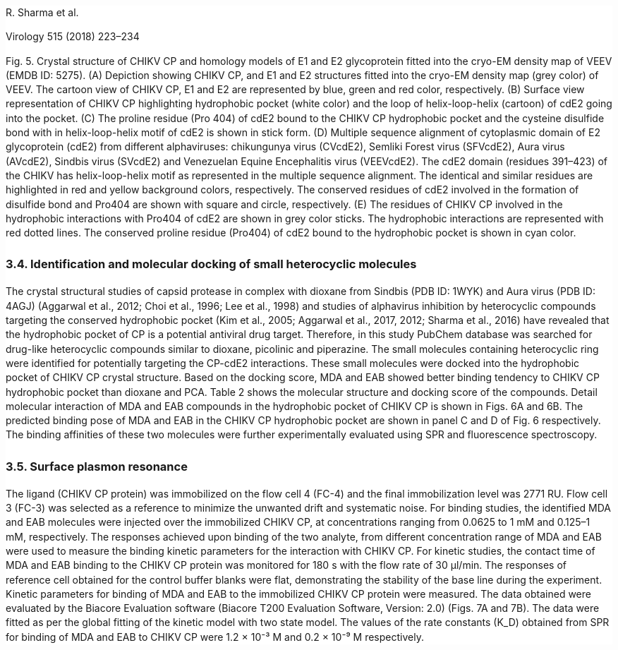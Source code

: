 R. Sharma et al.

Virology 515 (2018) 223–234

Fig. 5. Crystal structure of CHIKV CP and homology models of E1 and E2 glycoprotein fitted into the cryo-EM density map of VEEV (EMDB ID: 5275). (A) Depiction showing CHIKV CP, and E1 and E2 structures fitted into the cryo-EM density map (grey color) of VEEV. The cartoon view of CHIKV CP, E1 and E2 are represented by blue, green and red color, respectively. (B) Surface view representation of CHIKV CP highlighting hydrophobic pocket (white color) and the loop of helix-loop-helix (cartoon) of cdE2 going into the pocket. (C) The proline residue (Pro 404) of cdE2 bound to the CHIKV CP hydrophobic pocket and the cysteine disulfide bond with in helix-loop-helix motif of cdE2 is shown in stick form. (D) Multiple sequence alignment of cytoplasmic domain of E2 glycoprotein (cdE2) from different alphaviruses: chikungunya virus (CVcdE2), Semliki Forest virus (SFVcdE2), Aura virus (AVcdE2), Sindbis virus (SVcdE2) and Venezuelan Equine Encephalitis virus (VEEVcdE2). The cdE2 domain (residues 391–423) of the CHIKV has helix-loop-helix motif as represented in the multiple sequence alignment. The identical and similar residues are highlighted in red and yellow background colors, respectively. The conserved residues of cdE2 involved in the formation of disulfide bond and Pro404 are shown with square and circle, respectively. (E) The residues of CHIKV CP involved in the hydrophobic interactions with Pro404 of cdE2 are shown in grey color sticks. The hydrophobic interactions are represented with red dotted lines. The conserved proline residue (Pro404) of cdE2 bound to the hydrophobic pocket is shown in cyan color.

### 3.4. Identification and molecular docking of small heterocyclic molecules

The crystal structural studies of capsid protease in complex with dioxane from Sindbis (PDB ID: 1WYK) and Aura virus (PDB ID: 4AGJ) (Aggarwal et al., 2012; Choi et al., 1996; Lee et al., 1998) and studies of alphavirus inhibition by heterocyclic compounds targeting the conserved hydrophobic pocket (Kim et al., 2005; Aggarwal et al., 2017, 2012; Sharma et al., 2016) have revealed that the hydrophobic pocket of CP is a potential antiviral drug target. Therefore, in this study PubChem database was searched for drug-like heterocyclic compounds similar to dioxane, picolinic and piperazine. The small molecules containing heterocyclic ring were identified for potentially targeting the CP-cdE2 interactions. These small molecules were docked into the hydrophobic pocket of CHIKV CP crystal structure. Based on the docking score, MDA and EAB showed better binding tendency to CHIKV CP hydrophobic pocket than dioxane and PCA. Table 2 shows the molecular structure and docking score of the compounds. Detail molecular interaction of MDA and EAB compounds in the hydrophobic pocket of CHIKV CP is shown in Figs. 6A and 6B. The predicted binding pose of MDA and EAB in the CHIKV CP hydrophobic pocket are shown in panel C and D of Fig. 6 respectively. The binding affinities of these two molecules were further experimentally evaluated using SPR and fluorescence spectroscopy.

### 3.5. Surface plasmon resonance

The ligand (CHIKV CP protein) was immobilized on the flow cell 4 (FC-4) and the final immobilization level was 2771 RU. Flow cell 3 (FC-3) was selected as a reference to minimize the unwanted drift and systematic noise. For binding studies, the identified MDA and EAB molecules were injected over the immobilized CHIKV CP, at concentrations ranging from 0.0625 to 1 mM and 0.125–1 mM, respectively. The responses achieved upon binding of the two analyte, from different concentration range of MDA and EAB were used to measure the binding kinetic parameters for the interaction with CHIKV CP. For kinetic studies, the contact time of MDA and EAB binding to the CHIKV CP protein was monitored for 180 s with the flow rate of 30 μl/min. The responses of reference cell obtained for the control buffer blanks were flat, demonstrating the stability of the base line during the experiment. Kinetic parameters for binding of MDA and EAB to the immobilized CHIKV CP protein were measured. The data obtained were evaluated by the Biacore Evaluation software (Biacore T200 Evaluation Software, Version: 2.0) (Figs. 7A and 7B). The data were fitted as per the global fitting of the kinetic model with two state model. The values of the rate constants (K_D) obtained from SPR for binding of MDA and EAB to CHIKV CP were 1.2 × 10⁻³ M and 0.2 × 10⁻⁹ M respectively.
